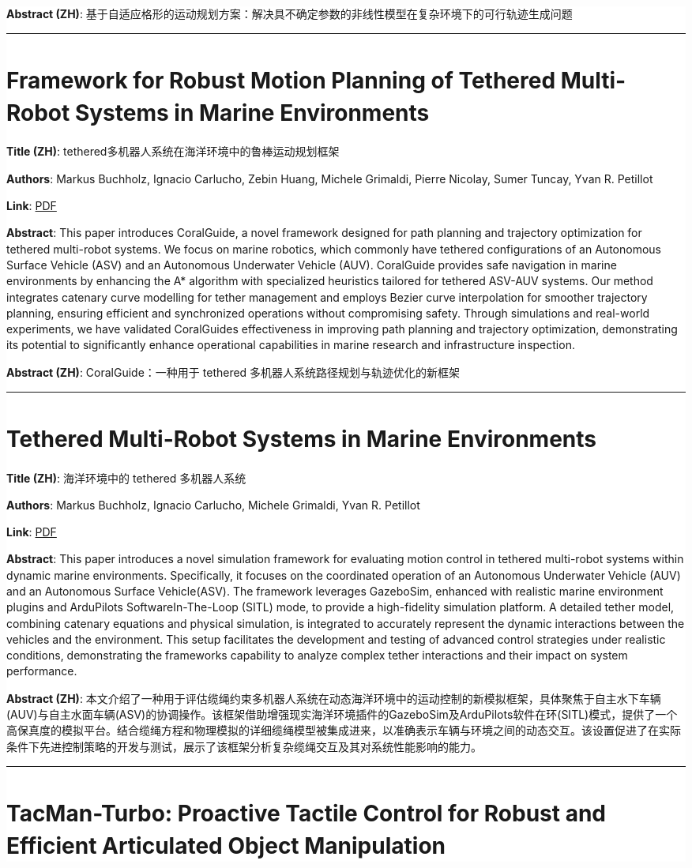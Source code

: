 **Abstract (ZH)**: 基于自适应格形的运动规划方案：解决具不确定参数的非线性模型在复杂环境下的可行轨迹生成问题 

---
# Framework for Robust Motion Planning of Tethered Multi-Robot Systems in Marine Environments 

**Title (ZH)**: tethered多机器人系统在海洋环境中的鲁棒运动规划框架 

**Authors**: Markus Buchholz, Ignacio Carlucho, Zebin Huang, Michele Grimaldi, Pierre Nicolay, Sumer Tuncay, Yvan R. Petillot  

**Link**: [PDF](https://arxiv.org/pdf/2508.02287)  

**Abstract**: This paper introduces CoralGuide, a novel framework designed for path planning and trajectory optimization for tethered multi-robot systems. We focus on marine robotics, which commonly have tethered configurations of an Autonomous Surface Vehicle (ASV) and an Autonomous Underwater Vehicle (AUV). CoralGuide provides safe navigation in marine environments by enhancing the A* algorithm with specialized heuristics tailored for tethered ASV-AUV systems. Our method integrates catenary curve modelling for tether management and employs Bezier curve interpolation for smoother trajectory planning, ensuring efficient and synchronized operations without compromising safety. Through simulations and real-world experiments, we have validated CoralGuides effectiveness in improving path planning and trajectory optimization, demonstrating its potential to significantly enhance operational capabilities in marine research and infrastructure inspection. 

**Abstract (ZH)**: CoralGuide：一种用于 tethered 多机器人系统路径规划与轨迹优化的新框架 

---
# Tethered Multi-Robot Systems in Marine Environments 

**Title (ZH)**: 海洋环境中的 tethered 多机器人系统 

**Authors**: Markus Buchholz, Ignacio Carlucho, Michele Grimaldi, Yvan R. Petillot  

**Link**: [PDF](https://arxiv.org/pdf/2508.02264)  

**Abstract**: This paper introduces a novel simulation framework for evaluating motion control in tethered multi-robot systems within dynamic marine environments. Specifically, it focuses on the coordinated operation of an Autonomous Underwater Vehicle (AUV) and an Autonomous Surface Vehicle(ASV). The framework leverages GazeboSim, enhanced with realistic marine environment plugins and ArduPilots SoftwareIn-The-Loop (SITL) mode, to provide a high-fidelity simulation platform. A detailed tether model, combining catenary equations and physical simulation, is integrated to accurately represent the dynamic interactions between the vehicles and the environment. This setup facilitates the development and testing of advanced control strategies under realistic conditions, demonstrating the frameworks capability to analyze complex tether interactions and their impact on system performance. 

**Abstract (ZH)**: 本文介绍了一种用于评估缆绳约束多机器人系统在动态海洋环境中的运动控制的新模拟框架，具体聚焦于自主水下车辆(AUV)与自主水面车辆(ASV)的协调操作。该框架借助增强现实海洋环境插件的GazeboSim及ArduPilots软件在环(SITL)模式，提供了一个高保真度的模拟平台。结合缆绳方程和物理模拟的详细缆绳模型被集成进来，以准确表示车辆与环境之间的动态交互。该设置促进了在实际条件下先进控制策略的开发与测试，展示了该框架分析复杂缆绳交互及其对系统性能影响的能力。 

---
# TacMan-Turbo: Proactive Tactile Control for Robust and Efficient Articulated Object Manipulation 
